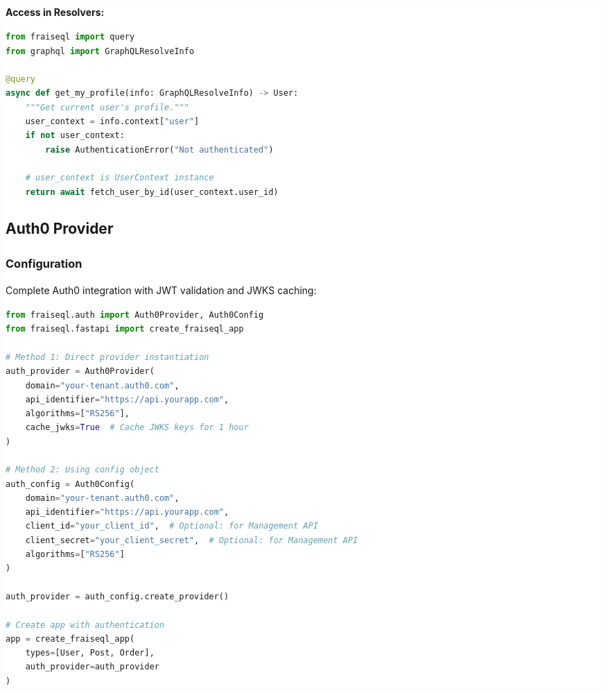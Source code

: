 **Access in Resolvers:**

```python
from fraiseql import query
from graphql import GraphQLResolveInfo

@query
async def get_my_profile(info: GraphQLResolveInfo) -> User:
    """Get current user's profile."""
    user_context = info.context["user"]
    if not user_context:
        raise AuthenticationError("Not authenticated")

    # user_context is UserContext instance
    return await fetch_user_by_id(user_context.user_id)
```

## Auth0 Provider

### Configuration

Complete Auth0 integration with JWT validation and JWKS caching:

```python
from fraiseql.auth import Auth0Provider, Auth0Config
from fraiseql.fastapi import create_fraiseql_app

# Method 1: Direct provider instantiation
auth_provider = Auth0Provider(
    domain="your-tenant.auth0.com",
    api_identifier="https://api.yourapp.com",
    algorithms=["RS256"],
    cache_jwks=True  # Cache JWKS keys for 1 hour
)

# Method 2: Using config object
auth_config = Auth0Config(
    domain="your-tenant.auth0.com",
    api_identifier="https://api.yourapp.com",
    client_id="your_client_id",  # Optional: for Management API
    client_secret="your_client_secret",  # Optional: for Management API
    algorithms=["RS256"]
)

auth_provider = auth_config.create_provider()

# Create app with authentication
app = create_fraiseql_app(
    types=[User, Post, Order],
    auth_provider=auth_provider
)
```
